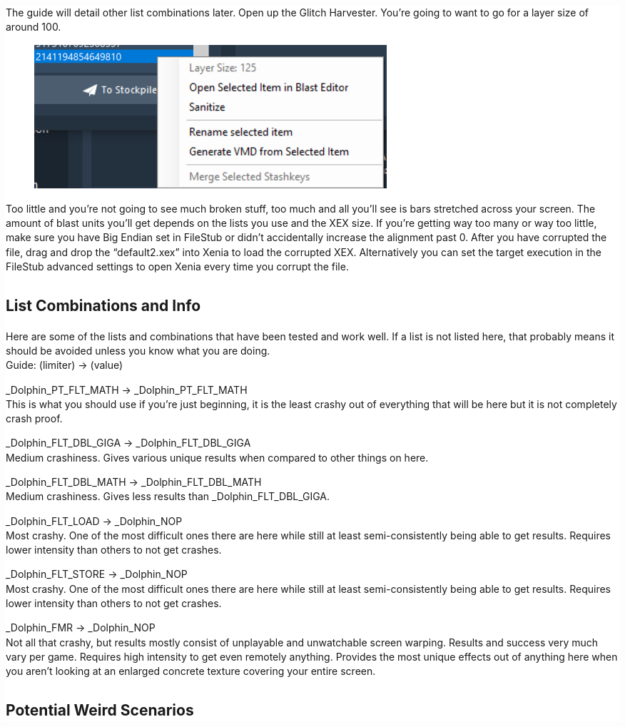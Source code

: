 The guide will detail other list combinations later. Open up the Glitch Harvester. You’re going to want to go for a layer size of around 100.

<figure><img src="../../.gitbook/assets/layer size.PNG" alt=""><figcaption></figcaption></figure>

Too little and you’re not going to see much broken stuff, too much and all you’ll see is bars stretched across your screen. The amount of blast units you’ll get depends on the lists you use and the XEX size. If you’re getting way too many or way too little, make sure you have Big Endian set in FileStub or didn’t accidentally increase the alignment past 0. After you have corrupted the file, drag and drop the “default2.xex” into Xenia to load the corrupted XEX. Alternatively you can set the target execution in the FileStub advanced settings to open Xenia every time you corrupt the file.

## **List Combinations and Info**

Here are some of the lists and combinations that have been tested and work well. If a list is not listed here, that probably means it should be avoided unless you know what you are doing.\
Guide: (limiter) -> (value)

\_Dolphin\_PT\_FLT\_MATH -> \_Dolphin\_PT\_FLT\_MATH\
This is what you should use if you’re just beginning, it is the least crashy out of everything that will be here but it is not completely crash proof.

\_Dolphin\_FLT\_DBL\_GIGA -> \_Dolphin\_FLT\_DBL\_GIGA\
Medium crashiness. Gives various unique results when compared to other things on here.

\_Dolphin\_FLT\_DBL\_MATH -> \_Dolphin\_FLT\_DBL\_MATH\
Medium crashiness. Gives less results than \_Dolphin\_FLT\_DBL\_GIGA.

\_Dolphin\_FLT\_LOAD -> \_Dolphin\_NOP\
Most crashy. One of the most difficult ones there are here while still at least semi-consistently being able to get results. Requires lower intensity than others to not get crashes.

\_Dolphin\_FLT\_STORE -> \_Dolphin\_NOP\
Most crashy. One of the most difficult ones there are here while still at least semi-consistently being able to get results. Requires lower intensity than others to not get crashes.

\_Dolphin\_FMR -> \_Dolphin\_NOP\
Not all that crashy, but results mostly consist of unplayable and unwatchable screen warping. Results and success very much vary per game. Requires high intensity to get even remotely anything. Provides the most unique effects out of anything here when you aren’t looking at an enlarged concrete texture covering your entire screen.

## **Potential Weird Scenarios**
